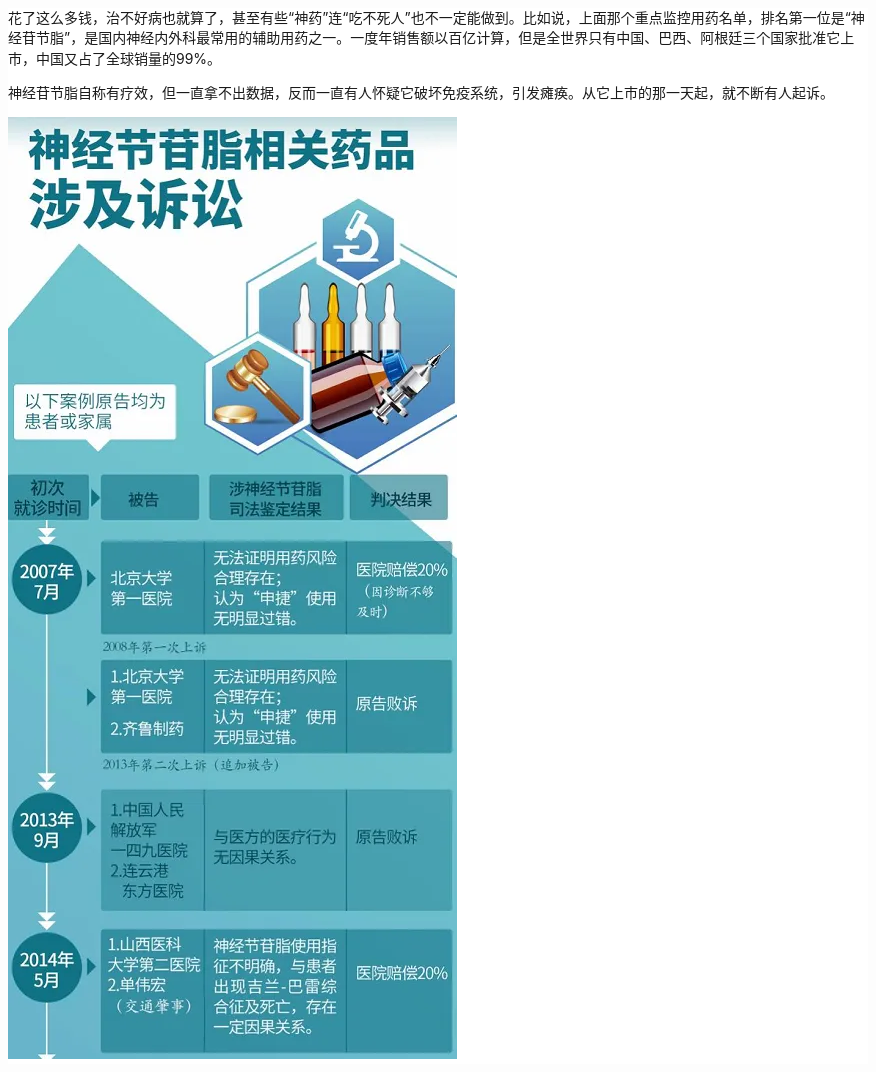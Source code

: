 花了这么多钱，治不好病也就算了，甚至有些“神药”连“吃不死人”也不一定能做到。比如说，上面那个重点监控用药名单，排名第一位是“神经苷节脂”，是国内神经内外科最常用的辅助用药之一。一度年销售额以百亿计算，但是全世界只有中国、巴西、阿根廷三个国家批准它上市，中国又占了全球销量的99%。

神经苷节脂自称有疗效，但一直拿不出数据，反而一直有人怀疑它破坏免疫系统，引发瘫痪。从它上市的那一天起，就不断有人起诉。

![](/images/btnews/btnews/0001_0100/0098/image17.webp)
